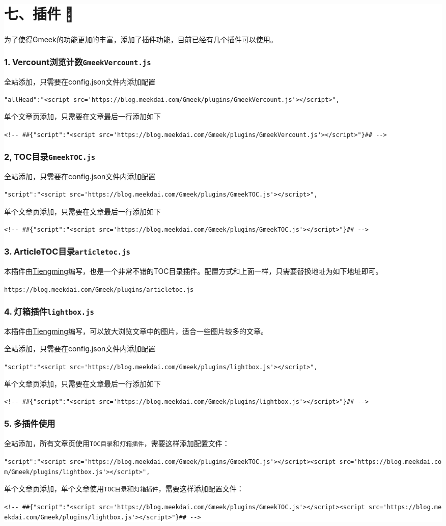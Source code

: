 
# 七、插件 👀 
为了使得Gmeek的功能更加的丰富，添加了插件功能，目前已经有几个插件可以使用。

### 1. Vercount浏览计数`GmeekVercount.js`
全站添加，只需要在config.json文件内添加配置
```
"allHead":"<script src='https://blog.meekdai.com/Gmeek/plugins/GmeekVercount.js'></script>",
```
单个文章页添加，只需要在文章最后一行添加如下
```
<!-- ##{"script":"<script src='https://blog.meekdai.com/Gmeek/plugins/GmeekVercount.js'></script>"}## -->
```

### 2, TOC目录`GmeekTOC.js`
全站添加，只需要在config.json文件内添加配置
```
"script":"<script src='https://blog.meekdai.com/Gmeek/plugins/GmeekTOC.js'></script>",
```
单个文章页添加，只需要在文章最后一行添加如下
```
<!-- ##{"script":"<script src='https://blog.meekdai.com/Gmeek/plugins/GmeekTOC.js'></script>"}## -->
```

### 3. ArticleTOC目录`articletoc.js`
本插件由[Tiengming](https://code.buxiantang.top/)编写，也是一个非常不错的TOC目录插件。配置方式和上面一样，只需要替换地址为如下地址即可。
```
https://blog.meekdai.com/Gmeek/plugins/articletoc.js
```

### 4. 灯箱插件`lightbox.js`
本插件由[Tiengming](https://code.buxiantang.top/)编写，可以放大浏览文章中的图片，适合一些图片较多的文章。

全站添加，只需要在config.json文件内添加配置
```
"script":"<script src='https://blog.meekdai.com/Gmeek/plugins/lightbox.js'></script>",
```
单个文章页添加，只需要在文章最后一行添加如下
```
<!-- ##{"script":"<script src='https://blog.meekdai.com/Gmeek/plugins/lightbox.js'></script>"}## -->
```

### 5. 多插件使用

全站添加，所有文章页使用`TOC目录`和`灯箱插件`，需要这样添加配置文件：
```
"script":"<script src='https://blog.meekdai.com/Gmeek/plugins/GmeekTOC.js'></script><script src='https://blog.meekdai.com/Gmeek/plugins/lightbox.js'></script>",
```
单个文章页添加，单个文章使用`TOC目录`和`灯箱插件`，需要这样添加配置文件：
```
<!-- ##{"script":"<script src='https://blog.meekdai.com/Gmeek/plugins/GmeekTOC.js'></script><script src='https://blog.meekdai.com/Gmeek/plugins/lightbox.js'></script>"}## -->
```
